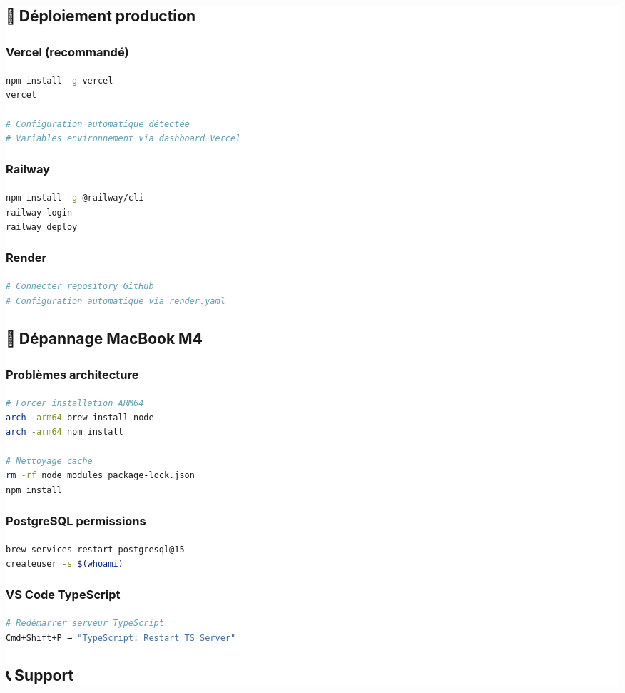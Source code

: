 ## 🚀 Déploiement production

### Vercel (recommandé)
```bash
npm install -g vercel
vercel

# Configuration automatique détectée
# Variables environnement via dashboard Vercel
```

### Railway
```bash
npm install -g @railway/cli
railway login
railway deploy
```

### Render
```bash
# Connecter repository GitHub
# Configuration automatique via render.yaml
```

## 🔧 Dépannage MacBook M4

### Problèmes architecture
```bash
# Forcer installation ARM64
arch -arm64 brew install node
arch -arm64 npm install

# Nettoyage cache
rm -rf node_modules package-lock.json
npm install
```

### PostgreSQL permissions
```bash
brew services restart postgresql@15
createuser -s $(whoami)
```

### VS Code TypeScript
```bash
# Redémarrer serveur TypeScript
Cmd+Shift+P → "TypeScript: Restart TS Server"
```

## 📞 Support
